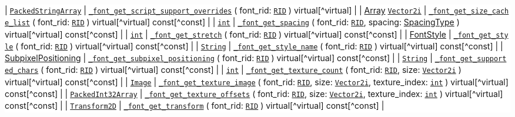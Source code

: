 | [`PackedStringArray`](class_packedstringarray.md)           | [`_font_get_script_support_overrides`](class_textserverextensionmd#class_textserverextension_private_method__font_get_script_support_overrides) ( font_rid: [`RID`](class_rid.md) ) virtual[^virtual]                                                                                                                                                                                                                                   |
| [Array](class_array.md) [`Vector2i`](class_vector2i.md)     | [`_font_get_size_cache_list`](class_textserverextensionmd#class_textserverextension_private_method__font_get_size_cache_list) ( font_rid: [`RID`](class_rid.md) ) virtual[^virtual] const[^const]                                                                                                                                                                                                                                       |
| [`int`](class_int.md)                                       | [`_font_get_spacing`](class_textserverextensionmd#class_textserverextension_private_method__font_get_spacing) ( font_rid: [`RID`](class_rid.md), spacing: [SpacingType](#enum_textserver_spacingtype) ) virtual[^virtual] const[^const]                                                                                                                                                                                                 |
| [`int`](class_int.md)                                       | [`_font_get_stretch`](class_textserverextensionmd#class_textserverextension_private_method__font_get_stretch) ( font_rid: [`RID`](class_rid.md) ) virtual[^virtual] const[^const]                                                                                                                                                                                                                                                       |
| [FontStyle](#enum_textserver_fontstyle)                     | [`_font_get_style`](class_textserverextensionmd#class_textserverextension_private_method__font_get_style) ( font_rid: [`RID`](class_rid.md) ) virtual[^virtual] const[^const]                                                                                                                                                                                                                                                           |
| [`String`](class_string.md)                                 | [`_font_get_style_name`](class_textserverextensionmd#class_textserverextension_private_method__font_get_style_name) ( font_rid: [`RID`](class_rid.md) ) virtual[^virtual] const[^const]                                                                                                                                                                                                                                                 |
| [SubpixelPositioning](#enum_textserver_subpixelpositioning) | [`_font_get_subpixel_positioning`](class_textserverextensionmd#class_textserverextension_private_method__font_get_subpixel_positioning) ( font_rid: [`RID`](class_rid.md) ) virtual[^virtual] const[^const]                                                                                                                                                                                                                             |
| [`String`](class_string.md)                                 | [`_font_get_supported_chars`](class_textserverextensionmd#class_textserverextension_private_method__font_get_supported_chars) ( font_rid: [`RID`](class_rid.md) ) virtual[^virtual] const[^const]                                                                                                                                                                                                                                       |
| [`int`](class_int.md)                                       | [`_font_get_texture_count`](class_textserverextensionmd#class_textserverextension_private_method__font_get_texture_count) ( font_rid: [`RID`](class_rid.md), size: [`Vector2i`](class_vector2i.md) ) virtual[^virtual] const[^const]                                                                                                                                                                                                    |
| [`Image`](class_image.md)                                   | [`_font_get_texture_image`](class_textserverextensionmd#class_textserverextension_private_method__font_get_texture_image) ( font_rid: [`RID`](class_rid.md), size: [`Vector2i`](class_vector2i.md), texture_index: [`int`](class_int.md) ) virtual[^virtual] const[^const]                                                                                                                                                              |
| [`PackedInt32Array`](class_packedint32array.md)             | [`_font_get_texture_offsets`](class_textserverextensionmd#class_textserverextension_private_method__font_get_texture_offsets) ( font_rid: [`RID`](class_rid.md), size: [`Vector2i`](class_vector2i.md), texture_index: [`int`](class_int.md) ) virtual[^virtual] const[^const]                                                                                                                                                          |
| [`Transform2D`](class_transform2d.md)                       | [`_font_get_transform`](class_textserverextensionmd#class_textserverextension_private_method__font_get_transform) ( font_rid: [`RID`](class_rid.md) ) virtual[^virtual] const[^const]                                                                                                                                                                                                                                                   |
